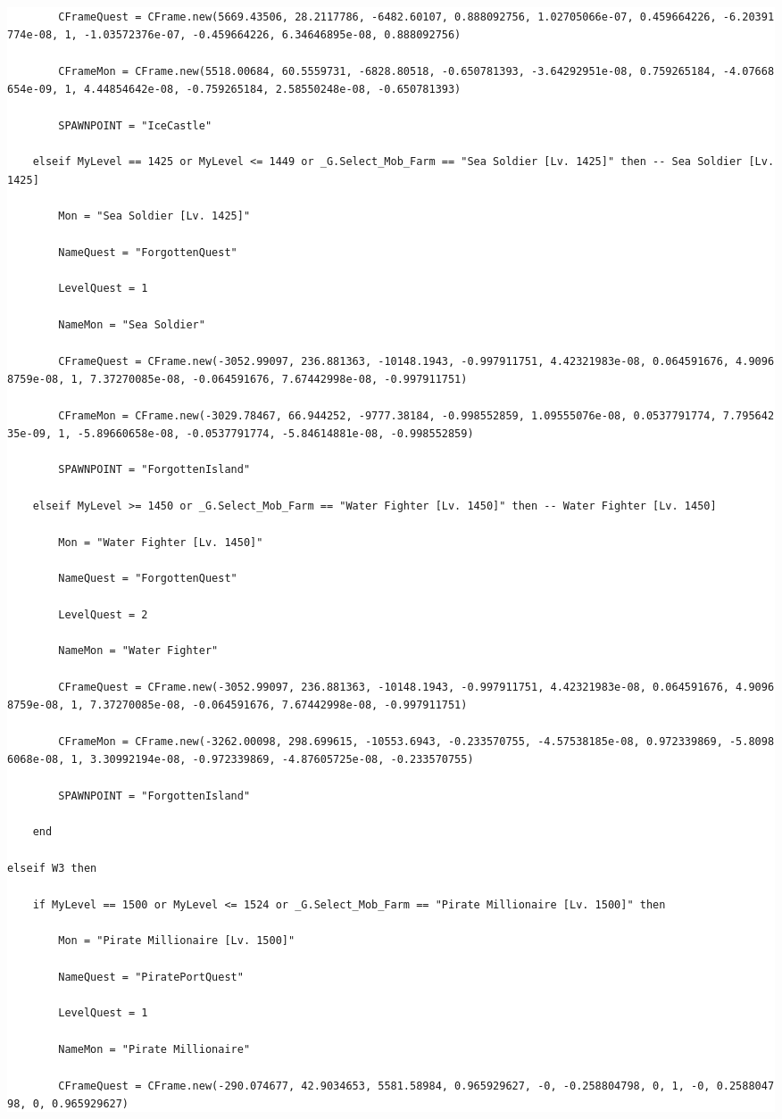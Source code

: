             CFrameQuest = CFrame.new(5669.43506, 28.2117786, -6482.60107, 0.888092756, 1.02705066e-07, 0.459664226, -6.20391774e-08, 1, -1.03572376e-07, -0.459664226, 6.34646895e-08, 0.888092756)

            CFrameMon = CFrame.new(5518.00684, 60.5559731, -6828.80518, -0.650781393, -3.64292951e-08, 0.759265184, -4.07668654e-09, 1, 4.44854642e-08, -0.759265184, 2.58550248e-08, -0.650781393)

            SPAWNPOINT = "IceCastle"

        elseif MyLevel == 1425 or MyLevel <= 1449 or _G.Select_Mob_Farm == "Sea Soldier [Lv. 1425]" then -- Sea Soldier [Lv. 1425]

            Mon = "Sea Soldier [Lv. 1425]"

            NameQuest = "ForgottenQuest"

            LevelQuest = 1

            NameMon = "Sea Soldier"

            CFrameQuest = CFrame.new(-3052.99097, 236.881363, -10148.1943, -0.997911751, 4.42321983e-08, 0.064591676, 4.90968759e-08, 1, 7.37270085e-08, -0.064591676, 7.67442998e-08, -0.997911751)

            CFrameMon = CFrame.new(-3029.78467, 66.944252, -9777.38184, -0.998552859, 1.09555076e-08, 0.0537791774, 7.79564235e-09, 1, -5.89660658e-08, -0.0537791774, -5.84614881e-08, -0.998552859)

            SPAWNPOINT = "ForgottenIsland"

        elseif MyLevel >= 1450 or _G.Select_Mob_Farm == "Water Fighter [Lv. 1450]" then -- Water Fighter [Lv. 1450]

            Mon = "Water Fighter [Lv. 1450]"

            NameQuest = "ForgottenQuest"

            LevelQuest = 2

            NameMon = "Water Fighter"

            CFrameQuest = CFrame.new(-3052.99097, 236.881363, -10148.1943, -0.997911751, 4.42321983e-08, 0.064591676, 4.90968759e-08, 1, 7.37270085e-08, -0.064591676, 7.67442998e-08, -0.997911751)

            CFrameMon = CFrame.new(-3262.00098, 298.699615, -10553.6943, -0.233570755, -4.57538185e-08, 0.972339869, -5.80986068e-08, 1, 3.30992194e-08, -0.972339869, -4.87605725e-08, -0.233570755)

            SPAWNPOINT = "ForgottenIsland"

        end

    elseif W3 then

        if MyLevel == 1500 or MyLevel <= 1524 or _G.Select_Mob_Farm == "Pirate Millionaire [Lv. 1500]" then

            Mon = "Pirate Millionaire [Lv. 1500]"

            NameQuest = "PiratePortQuest"

            LevelQuest = 1

            NameMon = "Pirate Millionaire"

            CFrameQuest = CFrame.new(-290.074677, 42.9034653, 5581.58984, 0.965929627, -0, -0.258804798, 0, 1, -0, 0.258804798, 0, 0.965929627)
